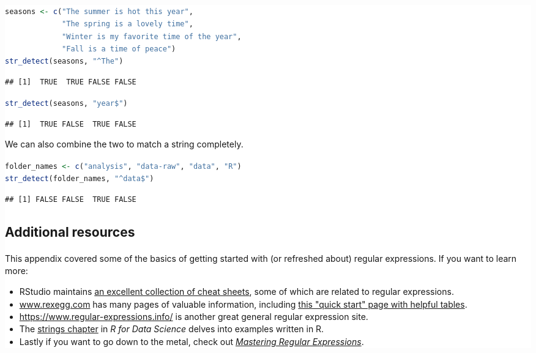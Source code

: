 
```r
seasons <- c("The summer is hot this year",
             "The spring is a lovely time",
             "Winter is my favorite time of the year",
             "Fall is a time of peace")
str_detect(seasons, "^The")
```

```
## [1]  TRUE  TRUE FALSE FALSE
```

```r
str_detect(seasons, "year$")
```

```
## [1]  TRUE FALSE  TRUE FALSE
```

We can also combine the two to match a string completely.


```r
folder_names <- c("analysis", "data-raw", "data", "R")
str_detect(folder_names, "^data$")
```

```
## [1] FALSE FALSE  TRUE FALSE
```

## Additional resources

This appendix covered some of the basics of getting started with (or refreshed about) regular expressions. If you want to learn more:

- RStudio maintains [an excellent collection of cheat sheets](https://www.rstudio.com/resources/cheatsheets/), some of which are related to regular expressions.
- www.rexegg.com has many pages of valuable information, including [this "quick start" page with helpful tables](https://www.rexegg.com/regex-quickstart.html).
- https://www.regular-expressions.info/ is another great general regular expression site.
- The [strings chapter](https://r4ds.had.co.nz/strings.html) in *R for Data Science* delves into examples written in R.
- Lastly if you want to go down to the metal, check out [*Mastering Regular Expressions*](http://shop.oreilly.com/product/9780596528126.do).

